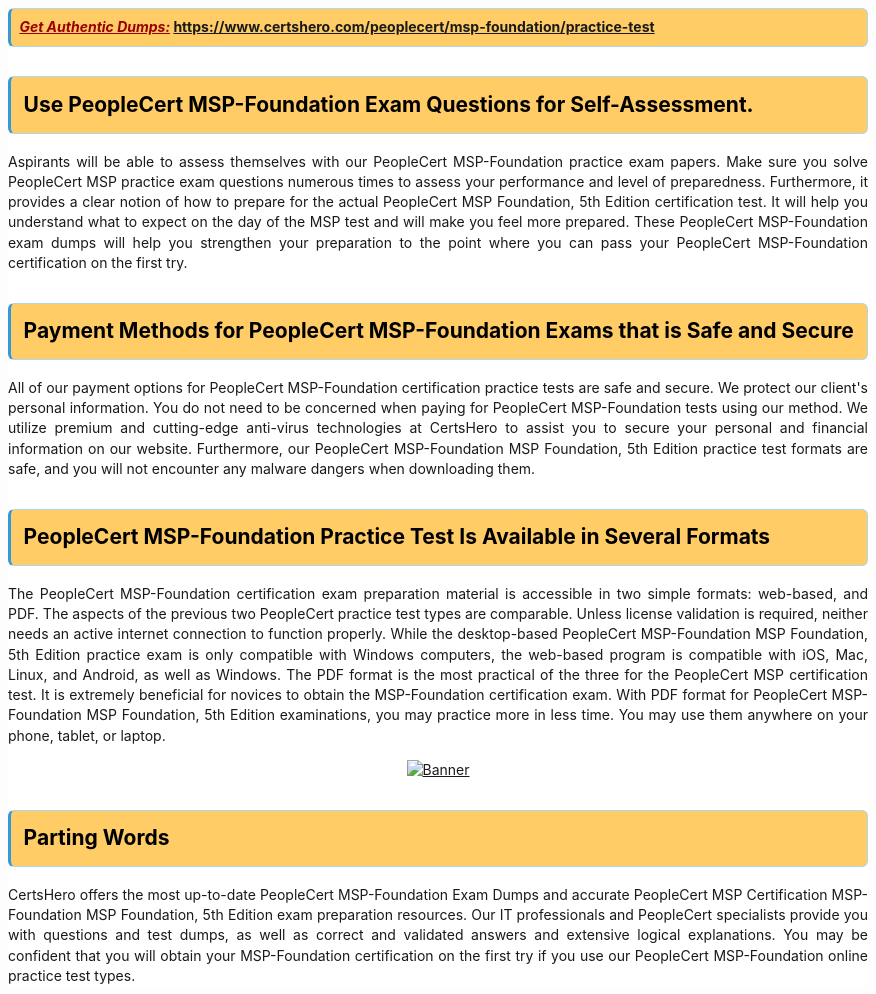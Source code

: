 <p><strong><span style="display:block; color:#990000; background:#ffcc66; border: 0.5px solid #AED6F1 ; border-left: 3px solid #3498DB; padding: .6em; border-radius: 6px;"><span style="font-size:14px;"><u><i>Get Authentic Dumps:</i></u></span> <a href="https://www.certshero.com/peoplecert/msp-foundation/practice-test">https://www.certshero.com/peoplecert/msp-foundation/practice-test</a></span></strong></p>

<h2><strong><span style="display:block; color:#000000; background:#ffcc66; border: 0.5px solid #AED6F1 ; border-left: 3px solid #3498DB; padding: .6em; border-radius: 6px;">Use PeopleCert MSP-Foundation Exam Questions for Self-Assessment.</span></strong></h2>

<p style="text-align: justify;">Aspirants will be able to assess themselves with our PeopleCert MSP-Foundation practice exam papers. Make sure you solve PeopleCert MSP practice exam questions numerous times to assess your performance and level of preparedness. Furthermore, it provides a clear notion of how to prepare for the actual PeopleCert MSP Foundation, 5th Edition certification test. It will help you understand what to expect on the day of the MSP test and will make you feel more prepared. These PeopleCert MSP-Foundation exam dumps will help you strengthen your preparation to the point where you can pass your PeopleCert MSP-Foundation certification on the first try.</p>

<h2><strong><span style="display:block; color:#000000; background:#ffcc66; border: 0.5px solid #AED6F1 ; border-left: 3px solid #3498DB; padding: .6em; border-radius: 6px;">Payment Methods for PeopleCert MSP-Foundation Exams that is Safe and Secure</span></strong></h2>

<p style="text-align: justify;">All of our payment options for PeopleCert MSP-Foundation certification practice tests are safe and secure. We protect our client's personal information. You do not need to be concerned when paying for PeopleCert MSP-Foundation tests using our method. We utilize premium and cutting-edge anti-virus technologies at CertsHero to assist you to secure your personal and financial information on our website. Furthermore, our PeopleCert MSP-Foundation MSP Foundation, 5th Edition practice test formats are safe, and you will not encounter any malware dangers when downloading them.</p>

<h2><strong><span style="display:block; color:#000000; background:#ffcc66; border: 0.5px solid #AED6F1 ; border-left: 3px solid #3498DB; padding: .6em; border-radius: 6px;">PeopleCert MSP-Foundation Practice Test Is Available in Several Formats</span></strong></h2>

<p style="text-align: justify;">The PeopleCert MSP-Foundation certification exam preparation material is accessible in two simple formats: web-based, and PDF. The aspects of the previous two PeopleCert practice test types are comparable. Unless license validation is required, neither needs an active internet connection to function properly. While the desktop-based PeopleCert MSP-Foundation MSP Foundation, 5th Edition practice exam is only compatible with Windows computers, the web-based program is compatible with iOS, Mac, Linux, and Android, as well as Windows. The PDF format is the most practical of the three for the PeopleCert MSP certification test. It is extremely beneficial for novices to obtain the MSP-Foundation certification exam. With PDF format for PeopleCert MSP-Foundation MSP Foundation, 5th Edition examinations, you may practice more in less time. You may use them anywhere on your phone, tablet, or laptop.</p>

<p style="text-align: center;"><a href="https://www.certshero.com/product-detail/msp-foundation"><img width="100%" src="https://i.redd.it/vixpkfso1g981.jpg" alt="Banner"/></a></p>

<h2><strong><span style="display:block; color:#000000; background:#ffcc66; border: 0.5px solid #AED6F1 ; border-left: 3px solid #3498DB; padding: .6em; border-radius: 6px;">Parting Words</span></strong></h2>

<p style="text-align: justify;">CertsHero offers the most up-to-date PeopleCert MSP-Foundation Exam Dumps and accurate PeopleCert MSP Certification MSP-Foundation MSP Foundation, 5th Edition exam preparation resources. Our IT professionals and PeopleCert specialists provide you with questions and test dumps, as well as correct and validated answers and extensive logical explanations. You may be confident that you will obtain your MSP-Foundation certification on the first try if you use our PeopleCert MSP-Foundation online practice test types.</p>
